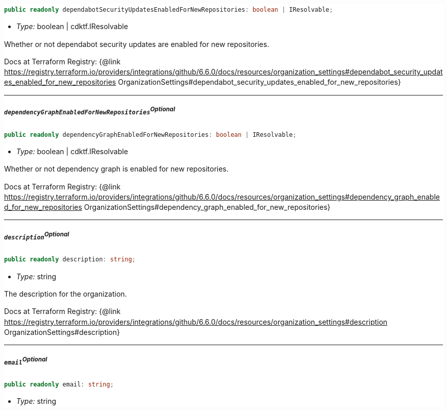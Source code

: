 ```typescript
public readonly dependabotSecurityUpdatesEnabledForNewRepositories: boolean | IResolvable;
```

- *Type:* boolean | cdktf.IResolvable

Whether or not dependabot security updates are enabled for new repositories.

Docs at Terraform Registry: {@link https://registry.terraform.io/providers/integrations/github/6.6.0/docs/resources/organization_settings#dependabot_security_updates_enabled_for_new_repositories OrganizationSettings#dependabot_security_updates_enabled_for_new_repositories}

---

##### `dependencyGraphEnabledForNewRepositories`<sup>Optional</sup> <a name="dependencyGraphEnabledForNewRepositories" id="@cdktf/provider-github.organizationSettings.OrganizationSettingsConfig.property.dependencyGraphEnabledForNewRepositories"></a>

```typescript
public readonly dependencyGraphEnabledForNewRepositories: boolean | IResolvable;
```

- *Type:* boolean | cdktf.IResolvable

Whether or not dependency graph is enabled for new repositories.

Docs at Terraform Registry: {@link https://registry.terraform.io/providers/integrations/github/6.6.0/docs/resources/organization_settings#dependency_graph_enabled_for_new_repositories OrganizationSettings#dependency_graph_enabled_for_new_repositories}

---

##### `description`<sup>Optional</sup> <a name="description" id="@cdktf/provider-github.organizationSettings.OrganizationSettingsConfig.property.description"></a>

```typescript
public readonly description: string;
```

- *Type:* string

The description for the organization.

Docs at Terraform Registry: {@link https://registry.terraform.io/providers/integrations/github/6.6.0/docs/resources/organization_settings#description OrganizationSettings#description}

---

##### `email`<sup>Optional</sup> <a name="email" id="@cdktf/provider-github.organizationSettings.OrganizationSettingsConfig.property.email"></a>

```typescript
public readonly email: string;
```

- *Type:* string
